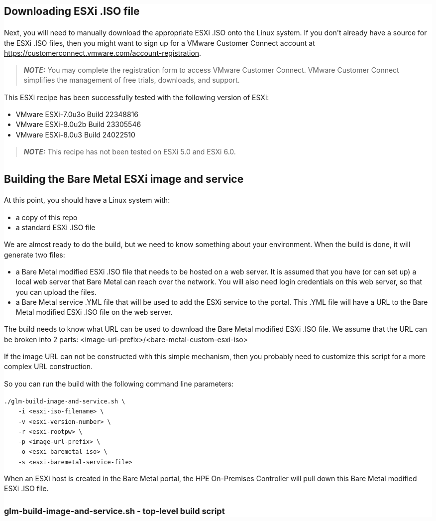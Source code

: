 ## Downloading ESXi .ISO file

Next, you will need to manually download the appropriate ESXi .ISO onto the Linux system.
If you don't already have a source for the ESXi .ISO files, then you might want to sign up
for a VMware Customer Connect account at https://customerconnect.vmware.com/account-registration.

> **_NOTE:_**  You may complete the registration form to access VMware Customer Connect.
> VMware Customer Connect simplifies the management of free trials, downloads, and support.

This ESXi recipe has been successfully tested with the following version of ESXi:
* VMware ESXi-7.0u3o Build 22348816
* VMware ESXi-8.0u2b Build 23305546
* VMware ESXi-8.0u3 Build 24022510

> **_NOTE:_**  This recipe has not been tested on ESXi 5.0 and ESXi 6.0.

## Building the Bare Metal ESXi image and service

At this point, you should have a Linux system with:
* a copy of this repo
* a standard ESXi .ISO file

We are almost ready to do the build, but we need to know something about your environment.
When the build is done, it will generate two files:
* a Bare Metal modified ESXi .ISO file that needs to be hosted on a web server.
  It is assumed that you have (or can set up) a local web server that Bare Metal can reach over the network.
  You will also need login credentials on this web server, so that you can upload the files.
* a Bare Metal service .YML file that will be used to add the ESXi service to the portal.
  This .YML file will have a URL to the Bare Metal modified ESXi .ISO file on the web server.

The build needs to know what URL can be used to download the Bare Metal modified ESXi .ISO file.
We assume that the URL can be broken into 2 parts: \<image-url-prefix\>/\<bare-metal-custom-esxi-iso\>

If the image URL can not be constructed with this simple mechanism, then you probably need to
customize this script for a more complex URL construction.

So you can run the build with the following command line parameters:

```
./glm-build-image-and-service.sh \
    -i <esxi-iso-filename> \
    -v <esxi-version-number> \
    -r <esxi-rootpw> \
    -p <image-url-prefix> \
    -o <esxi-baremetal-iso> \
    -s <esxi-baremetal-service-file>
```

When an ESXi host is created in the Bare Metal portal, the HPE On-Premises Controller will pull down this Bare Metal modified ESXi .ISO file.

### glm-build-image-and-service.sh - top-level build script
